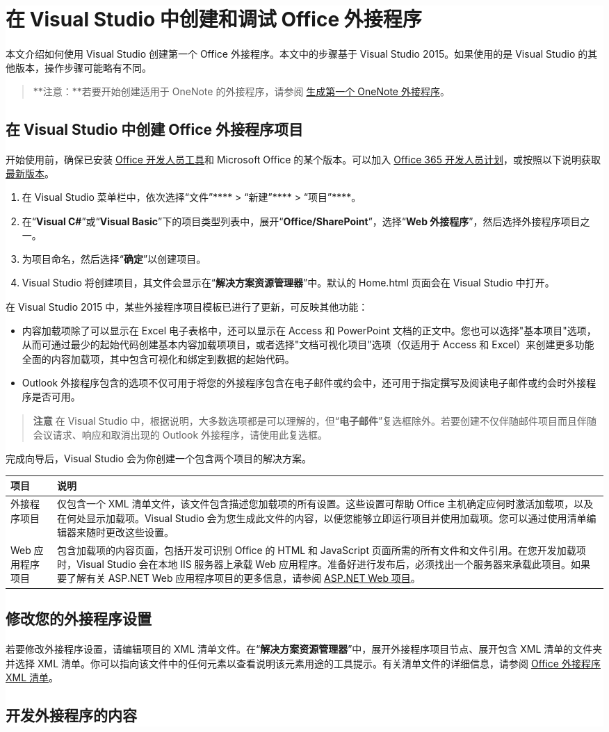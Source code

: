 
# <a name="create-and-debug-office-add-ins-in-visual-studio"></a>在 Visual Studio 中创建和调试 Office 外接程序

本文介绍如何使用 Visual Studio 创建第一个 Office 外接程序。本文中的步骤基于 Visual Studio 2015。如果使用的是 Visual Studio 的其他版本，操作步骤可能略有不同。

>**注意：**若要开始创建适用于 OneNote 的外接程序，请参阅 [生成第一个 OneNote 外接程序](../onenote/onenote-add-ins-getting-started.md)。

## <a name="create-an-office-add-in-project-in-visual-studio"></a>在 Visual Studio 中创建 Office 外接程序项目


开始使用前，确保已安装 [Office 开发人员工具](https://www.visualstudio.com/features/office-tools-vs.aspx)和 Microsoft Office 的某个版本。可以加入 [Office 365 开发人员计划](https://dev.office.com/devprogram)，或按照以下说明获取[最新版本](../develop/install-latest-office-version.md)。


1. 在 Visual Studio 菜单栏中，依次选择“文件”**** > “新建”**** > “项目”****。
    
2. 在“**Visual C#**”或“**Visual Basic**”下的项目类型列表中，展开“**Office/SharePoint**”，选择“**Web 外接程序**”，然后选择外接程序项目之一。  
    
3. 为项目命名，然后选择“**确定**”以创建项目。
    
4. Visual Studio 将创建项目，其文件会显示在“**解决方案资源管理器**”中。默认的 Home.html 页面会在 Visual Studio 中打开。
    
在 Visual Studio 2015 中，某些外接程序项目模板已进行了更新，可反映其他功能：


- 内容加载项除了可以显示在 Excel 电子表格中，还可以显示在 Access 和 PowerPoint 文档的正文中。您也可以选择"基本项目"选项，从而可通过最少的起始代码创建基本内容加载项项目，或者选择"文档可视化项目"选项（仅适用于 Access 和 Excel）来创建更多功能全面的内容加载项，其中包含可视化和绑定到数据的起始代码。
    
- Outlook 外接程序包含的选项不仅可用于将您的外接程序包含在电子邮件或约会中，还可用于指定撰写及阅读电子邮件或约会时外接程序是否可用。
    

 >**注意**  在 Visual Studio 中，根据说明，大多数选项都是可以理解的，但“**电子邮件**”复选框除外。若要创建不仅伴随邮件项目而且伴随会议请求、响应和取消出现的 Outlook 外接程序，请使用此复选框。

完成向导后，Visual Studio 会为你创建一个包含两个项目的解决方案。



|**项目**|**说明**|
|:-----|:-----|
|外接程序项目|仅包含一个 XML 清单文件，该文件包含描述您加载项的所有设置。这些设置可帮助 Office 主机确定应何时激活加载项，以及在何处显示加载项。Visual Studio 会为您生成此文件的内容，以便您能够立即运行项目并使用加载项。您可以通过使用清单编辑器来随时更改这些设置。|
|Web 应用程序项目|包含加载项的内容页面，包括开发可识别 Office 的 HTML 和 JavaScript 页面所需的所有文件和文件引用。在您开发加载项时，Visual Studio 会在本地 IIS 服务器上承载 Web 应用程序。准备好进行发布后，必须找出一个服务器来承载此项目。如果要了解有关 ASP.NET Web 应用程序项目的更多信息，请参阅 [ASP.NET Web 项目](http://msdn.microsoft.com/en-us/library/cdcd712f-96b0-4165-8b5d-9d0566650a28%28Office.15%29.aspx)。|

## <a name="modify-your-add-in-settings"></a>修改您的外接程序设置


若要修改外接程序设置，请编辑项目的 XML 清单文件。在“**解决方案资源管理器**”中，展开外接程序项目节点、展开包含 XML 清单的文件夹并选择 XML 清单。你可以指向该文件中的任何元素以查看说明该元素用途的工具提示。有关清单文件的详细信息，请参阅 [Office 外接程序 XML 清单](../overview/add-in-manifests.md)。


## <a name="develop-the-contents-of-your-add-in"></a>开发外接程序的内容
